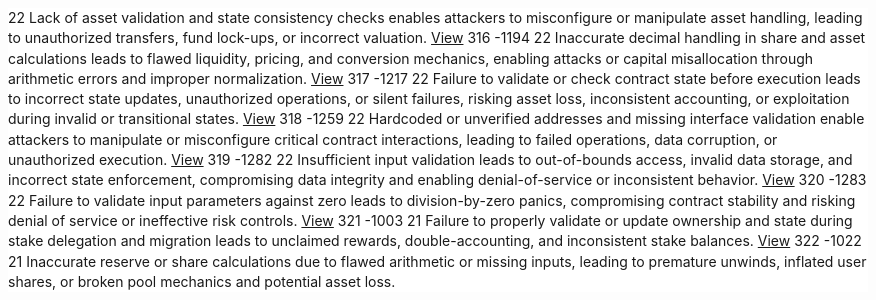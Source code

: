 <td>22</td>
<td>Lack of asset validation and state consistency checks enables attackers to misconfigure or manipulate asset handling, leading to unauthorized transfers, fund lock-ups, or incorrect valuation.</td>
<td><a href="cluster_-1190.md">View</a></td>
</tr>
<tr>
<td>316</td>
<td>-1194</td>
<td>22</td>
<td>Inaccurate decimal handling in share and asset calculations leads to flawed liquidity, pricing, and conversion mechanics, enabling attacks or capital misallocation through arithmetic errors and improper normalization.</td>
<td><a href="cluster_-1194.md">View</a></td>
</tr>
<tr>
<td>317</td>
<td>-1217</td>
<td>22</td>
<td>Failure to validate or check contract state before execution leads to incorrect state updates, unauthorized operations, or silent failures, risking asset loss, inconsistent accounting, or exploitation during invalid or transitional states.</td>
<td><a href="cluster_-1217.md">View</a></td>
</tr>
<tr>
<td>318</td>
<td>-1259</td>
<td>22</td>
<td>Hardcoded or unverified addresses and missing interface validation enable attackers to manipulate or misconfigure critical contract interactions, leading to failed operations, data corruption, or unauthorized execution.</td>
<td><a href="cluster_-1259.md">View</a></td>
</tr>
<tr>
<td>319</td>
<td>-1282</td>
<td>22</td>
<td>Insufficient input validation leads to out-of-bounds access, invalid data storage, and incorrect state enforcement, compromising data integrity and enabling denial-of-service or inconsistent behavior.</td>
<td><a href="cluster_-1282.md">View</a></td>
</tr>
<tr>
<td>320</td>
<td>-1283</td>
<td>22</td>
<td>Failure to validate input parameters against zero leads to division-by-zero panics, compromising contract stability and risking denial of service or ineffective risk controls.</td>
<td><a href="cluster_-1283.md">View</a></td>
</tr>
<tr>
<td>321</td>
<td>-1003</td>
<td>21</td>
<td>Failure to properly validate or update ownership and state during stake delegation and migration leads to unclaimed rewards, double-accounting, and inconsistent stake balances.</td>
<td><a href="cluster_-1003.md">View</a></td>
</tr>
<tr>
<td>322</td>
<td>-1022</td>
<td>21</td>
<td>Inaccurate reserve or share calculations due to flawed arithmetic or missing inputs, leading to premature unwinds, inflated user shares, or broken pool mechanics and potential asset loss.</td>